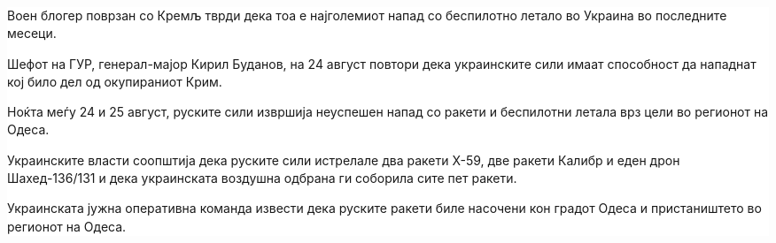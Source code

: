 Воен блогер поврзан со Кремљ тврди дека тоа е најголемиот напад со беспилотно летало во Украина во последните месеци.

Шефот на ГУР, генерал-мајор Кирил Буданов, на 24 август повтори дека украинските сили имаат способност да нападнат кој било дел од окупираниот Крим.

Ноќта меѓу 24 и 25 август, руските сили извршија неуспешен напад со ракети и беспилотни летала врз цели во регионот на Одеса.

Украинските власти соопштија дека руските сили истрелале два ракети Х-59, две ракети Калибр и еден дрон Шахед-136/131 и дека украинската воздушна одбрана ги соборила сите пет ракети.

Украинската јужна оперативна команда извести дека руските ракети биле насочени кон градот Одеса и пристаништето во регионот на Одеса.
